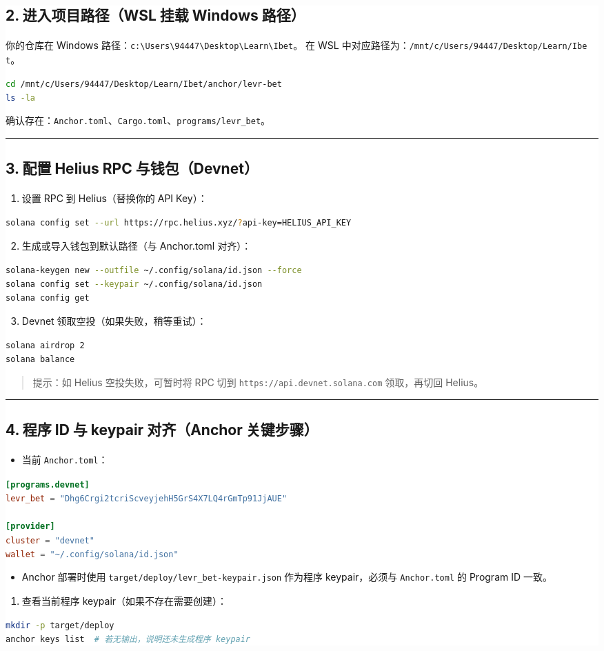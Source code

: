 ## 2. 进入项目路径（WSL 挂载 Windows 路径）
你的仓库在 Windows 路径：`c:\Users\94447\Desktop\Learn\Ibet`。
在 WSL 中对应路径为：`/mnt/c/Users/94447/Desktop/Learn/Ibet`。

```bash
cd /mnt/c/Users/94447/Desktop/Learn/Ibet/anchor/levr-bet
ls -la
```

确认存在：`Anchor.toml`、`Cargo.toml`、`programs/levr_bet`。

---

## 3. 配置 Helius RPC 与钱包（Devnet）
1) 设置 RPC 到 Helius（替换你的 API Key）：
```bash
solana config set --url https://rpc.helius.xyz/?api-key=HELIUS_API_KEY
```

2) 生成或导入钱包到默认路径（与 Anchor.toml 对齐）：
```bash
solana-keygen new --outfile ~/.config/solana/id.json --force
solana config set --keypair ~/.config/solana/id.json
solana config get
```

3) Devnet 领取空投（如果失败，稍等重试）：
```bash
solana airdrop 2
solana balance
```

> 提示：如 Helius 空投失败，可暂时将 RPC 切到 `https://api.devnet.solana.com` 领取，再切回 Helius。

---

## 4. 程序 ID 与 keypair 对齐（Anchor 关键步骤）
- 当前 `Anchor.toml`：
```toml
[programs.devnet]
levr_bet = "Dhg6Crgi2tcriScveyjehH5GrS4X7LQ4rGmTp91JjAUE"

[provider]
cluster = "devnet"
wallet = "~/.config/solana/id.json"
```

- Anchor 部署时使用 `target/deploy/levr_bet-keypair.json` 作为程序 keypair，必须与 `Anchor.toml` 的 Program ID 一致。

1) 查看当前程序 keypair（如果不存在需要创建）：
```bash
mkdir -p target/deploy
anchor keys list  # 若无输出，说明还未生成程序 keypair
```

